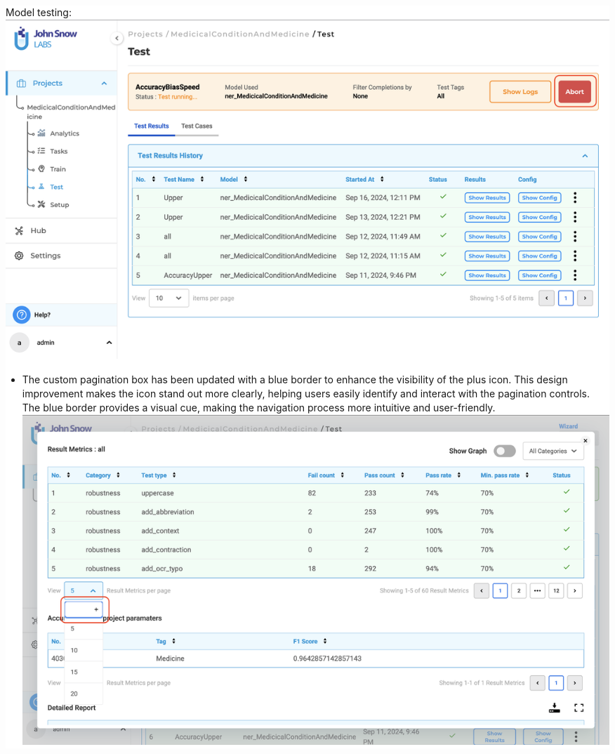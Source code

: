   Model testing:
  ![660image](/assets/images/annotation_lab/6.6.0/12.png)
  
- The custom pagination box has been updated with a blue border to enhance the visibility of the plus icon. This design improvement makes the icon stand out more clearly, helping users easily identify and interact with the pagination controls. The blue border provides a visual cue, making the navigation process more intuitive and user-friendly.
![660image](/assets/images/annotation_lab/6.6.0/13.png)
